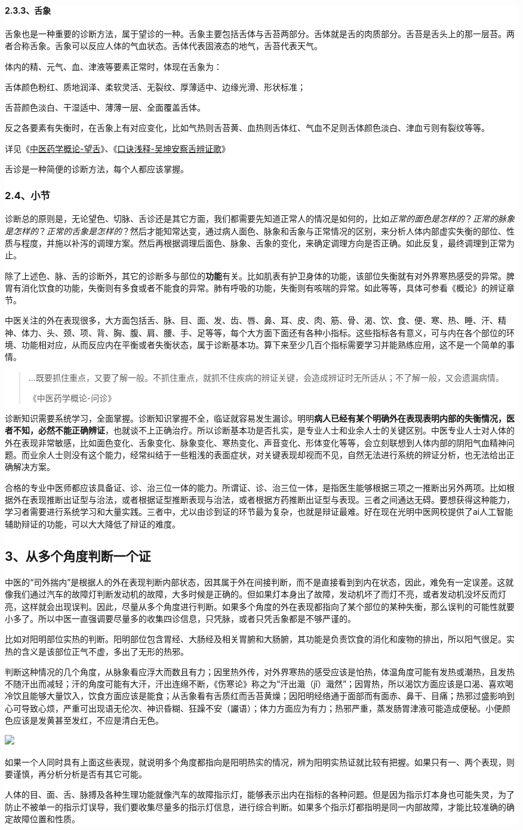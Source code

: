 #### 2.3.3、舌象

舌象也是一种重要的诊断方法，属于望诊的一种。舌象主要包括舌体与舌苔两部分。舌体就是舌的肉质部分。舌苔是舌头上的那一层苔。两者合称舌象。舌象可以反应人体的气血状态。舌体代表固液态的地气，舌苔代表天气。

体内的精、元气、血、津液等要素正常时，体现在舌象为：

舌体颜色粉红、质地润泽、柔软灵活、无裂纹、厚薄适中、边缘光滑、形状标准；

舌苔颜色淡白、干湿适中、薄薄一层、全面覆盖舌体。

反之各要素有失衡时，在舌象上有对应变化，比如气热则舌苔黄、血热则舌体红、气血不足则舌体颜色淡白、津血亏则有裂纹等等。

详见《[中医药学概论-望舌](https://www.gmzyjc.com/read/gl/gl05-0.1.4.0.0.md)》、《[口诀浅释-吴坤安察舌辨证歌](https://www.gmzyjc.com/read/qs/qs01_01.md#2)》

舌诊是一种简便的诊断方法，每个人都应该掌握。

### 2.4、小节

诊断总的原则是，无论望色、切脉、舌诊还是其它方面，我们都需要先知道正常人的情况是如何的，比如*正常的面色是怎样的*？*正常的脉象是怎样的*？*正常的舌象是怎样的*？然后才能知常达变，通过病人面色、脉象和舌象与正常情况的区别，来分析人体内部虚实失衡的部位、性质与程度，并施以补泻的调理方案。然后再根据调理后面色、脉象、舌象的变化，来确定调理方向是否正确。如此反复，最终调理到正常为止。

除了上述色、脉、舌的诊断外，其它的诊断多与部位的**功能**有关。比如肌表有护卫身体的功能，该部位失衡就有对外界寒热感受的异常。脾胃有消化饮食的功能，失衡则有多食或者不能食的异常。肺有呼吸的功能，失衡则有咳喘的异常。如此等等，具体可参看《概论》的辨证章节。

中医关注的外在表现很多，大方面包括舌、脉、目、面、发、齿、唇、鼻、耳、皮、肉、筋、骨、渴、饮、食、便、寒、热、睡、汗、精神、体力、头、颈、项、背、胸、腹、肩、腰、手、足等等，每个大方面下面还有各种小指标。这些指标各有意义，可与内在各个部位的环境、功能相对应，从而反应内在平衡或者失衡状态，属于诊断基本功。算下来至少几百个指标需要学习并能熟练应用，这不是一个简单的事情。

> ...既要抓住重点，又要了解一般。不抓住重点，就抓不住疾病的辨证关键，会造成辨证时无所适从；不了解一般，又会遗漏病情。
>
> 《中医药学概论-问诊》

诊断知识需要系统学习，全面掌握。诊断知识掌握不全，临证就容易发生漏诊。明明**病人已经有某个明确外在表现表明内部的失衡情况，医者不知，必然不能正确辨证**，也就谈不上正确治疗。所以诊断基本功是否扎实，是专业人士和业余人士的关键区别。中医专业人士对人体的外在表现非常敏感，比如面色变化、舌象变化、脉象变化、寒热变化、声音变化、形体变化等等，会立刻联想到人体内部的阴阳气血精神问题。而业余人士则没有这个能力，经常纠结于一些粗浅的表面症状，对关键表现却视而不见，自然无法进行系统的辨证分析，也无法给出正确解决方案。

合格的专业中医师都应该具备证、诊、治三位一体的能力。所谓证、诊、治三位一体，是指医生能够根据三项之一推断出另外两项。比如根据外在表现推断出证型与治法，或者根据证型推断表现与治法，或者根据方药推断出证型与表现。三者之间通达无碍。要想获得这种能力，学习者需要进行系统学习和大量实践。三者中，尤以由诊到证的环节最为复杂，也就是辩证最难。好在现在光明中医网校提供了ai人工智能辅助辩证的功能，可以大大降低了辩证的难度。

## 3、从多个角度判断一个证

中医的“司外揣内”是根据人的外在表现判断内部状态，因其属于外在间接判断，而不是直接看到到内在状态，因此，难免有一定误差。这就像我们通过汽车的故障灯判断发动机的故障，大多时候是正确的。但如果灯本身出了故障，发动机坏了而灯不亮，或者发动机没坏反而灯亮，这样就会出现误判。因此，尽量从多个角度进行判断。如果多个角度的外在表现都指向了某个部位的某种失衡，那么误判的可能性就要小多了。所以中医一直强调要尽量多的收集四诊信息，只凭脉，或者只凭舌象都是不够严谨的。

比如对阳明部位实热的判断。阳明部位包含胃经、大肠经及相关胃腑和大肠腑，其功能是负责饮食的消化和废物的排出，所以阳气很足。实热的含义是该部位正气不虚，多出了无形的热邪。

判断这种情况的几个角度，从脉象看应浮大而数且有力；因里热外传，对外界寒热的感受应该是怕热，体温角度可能有发热或潮热，且发热不随汗出而减轻；汗的角度可能有大汗，汗出连绵不断，《伤寒论》称之为“汗出濈（jǐ）濈然”；因胃热，所以渴饮方面应该是口渴、喜欢喝冷饮且能够大量饮入，饮食方面应该是能食；从舌象看有舌质红而舌苔黄燥；因阳明经络通于面部而有面赤、鼻干、目痛；热邪过盛影响到心可导致心烦，严重可出现语无伦次、神识昏糊、狂躁不安（讝语）；体力方面应为有力；热邪严重，蒸发肠胃津液可能造成便秘。小便颜色应该是发黄甚至发红，不应是清白无色。

![](img/阳明热实表现.png)

如果一个人同时具有上面这些表现，就说明多个角度都指向是阳明热实的情况，辨为阳明实热证就比较有把握。如果只有一、两个表现，则要谨慎，再分析分析是否有其它可能。

人体的目、面、舌、脉搏及各种生理功能就像汽车的故障指示灯，能够表示出内在指标的各种问题。但是因为指示灯本身也可能失灵，为了防止不被单一的指示灯误导，我们要收集尽量多的指示灯信息，进行综合判断。如果多个指示灯都指明是同一内部故障，才能比较准确的确定故障位置和性质。
